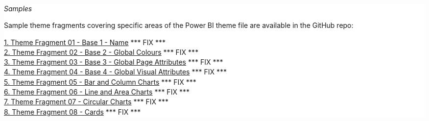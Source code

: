 *Samples*

Sample theme fragments covering specific areas of the Power BI theme file are available in the GitHub repo: <br>

[1. Theme Fragment 01 - Base 1 - Name](https://github.com/alexbadiu-insightsinmotion/PBI-Documentation/blob/main/Design%20Document%20-%20Sample%20Fragment%2001%20-%20General%20and%20Scope%20-%20V0.1.docx) *** FIX *** <br>
[2. Theme Fragment 02 - Base 2 - Global Colours](https://github.com/alexbadiu-insightsinmotion/PBI-Documentation/blob/main/Design%20Document%20-%20Sample%20Fragment%2001%20-%20General%20and%20Scope%20-%20V0.1.docx) *** FIX *** <br>
[3. Theme Fragment 03 - Base 3 - Global Page Attributes](https://github.com/alexbadiu-insightsinmotion/PBI-Documentation/blob/main/Design%20Document%20-%20Sample%20Fragment%2001%20-%20General%20and%20Scope%20-%20V0.1.docx) *** FIX *** <br>
[4. Theme Fragment 04 - Base 4 - Global Visual Attributes](https://github.com/alexbadiu-insightsinmotion/PBI-Documentation/blob/main/Design%20Document%20-%20Sample%20Fragment%2001%20-%20General%20and%20Scope%20-%20V0.1.docx) *** FIX *** <br>
[5. Theme Fragment 05 - Bar and Column Charts](https://github.com/alexbadiu-insightsinmotion/PBI-Documentation/blob/main/Design%20Document%20-%20Sample%20Fragment%2001%20-%20General%20and%20Scope%20-%20V0.1.docx) *** FIX *** <br>
[6. Theme Fragment 06 - Line and Area Charts](https://github.com/alexbadiu-insightsinmotion/PBI-Documentation/blob/main/Design%20Document%20-%20Sample%20Fragment%2001%20-%20General%20and%20Scope%20-%20V0.1.docx) *** FIX *** <br>
[7. Theme Fragment 07 - Circular Charts](https://github.com/alexbadiu-insightsinmotion/PBI-Documentation/blob/main/Design%20Document%20-%20Sample%20Fragment%2001%20-%20General%20and%20Scope%20-%20V0.1.docx) *** FIX *** <br>
[8. Theme Fragment 08 - Cards](https://github.com/alexbadiu-insightsinmotion/PBI-Documentation/blob/main/Design%20Document%20-%20Sample%20Fragment%2001%20-%20General%20and%20Scope%20-%20V0.1.docx) *** FIX *** <br>
